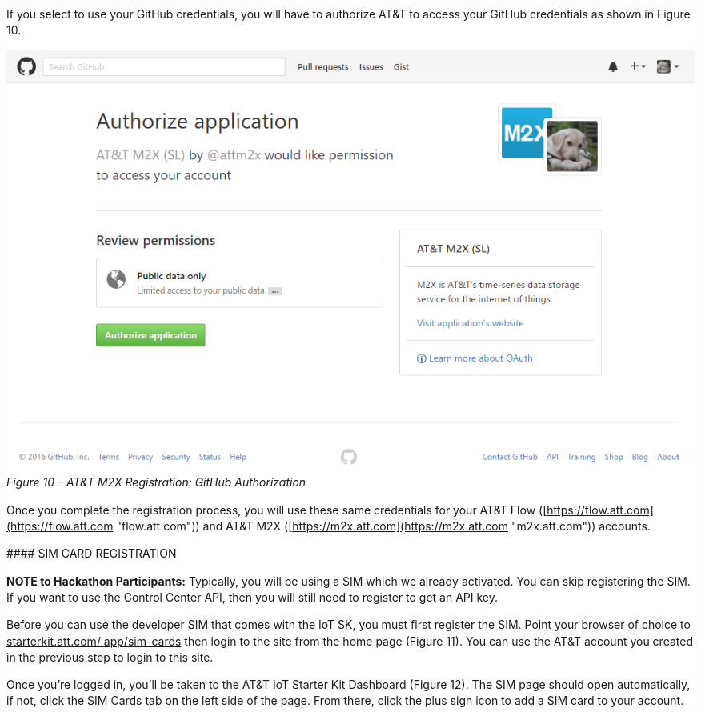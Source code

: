 If you select to use your GitHub credentials, you will have to authorize AT&T to
access your GitHub credentials as shown in Figure 10.

![Figure 10 – AT&T M2X Registration: GitHub Authorization](../images/starter-kit-guide/QuickStart15.png)  
_Figure 10 – AT&T M2X Registration: GitHub Authorization_

Once you complete the registration process, you will use these same
credentials for your AT&T Flow ([https://flow.att.com](https://flow.att.com "flow.att.com")) and AT&T M2X
([https://m2x.att.com](https://m2x.att.com "m2x.att.com")) accounts.

<p id="user-content-menu9"></p>
#### SIM CARD REGISTRATION

**NOTE to Hackathon Participants:** Typically, you will be using a SIM which we already activated.  You can skip registering the SIM.  If you want to use the Control Center API, then you will still need to register to get an API key.

Before you can use the developer SIM that comes with the IoT SK, you must first
register the SIM. Point your browser of choice to [starterkit.att.com/
app/sim-cards](http://starterkit.att.com/app/sim-cards  "starterkit.att.com/app/sim-cards ") then login to the site from the home page (Figure 11). You can
use the AT&T account you created in the previous step to login to this site.

Once you’re logged in, you’ll be taken to the AT&T IoT Starter Kit Dashboard
(Figure 12). The SIM page should open automatically, if not, click the SIM Cards
tab on the left side of the page. From there, click the plus sign icon to add a SIM
card to your account.
